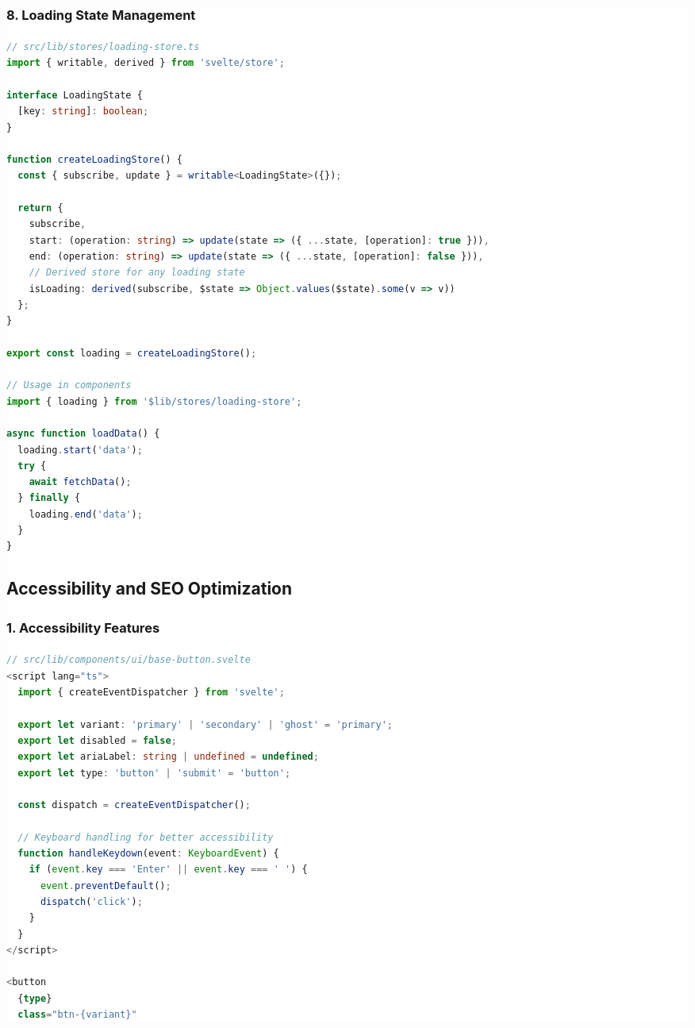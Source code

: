 ### 8. Loading State Management
```typescript
// src/lib/stores/loading-store.ts
import { writable, derived } from 'svelte/store';

interface LoadingState {
  [key: string]: boolean;
}

function createLoadingStore() {
  const { subscribe, update } = writable<LoadingState>({});
  
  return {
    subscribe,
    start: (operation: string) => update(state => ({ ...state, [operation]: true })),
    end: (operation: string) => update(state => ({ ...state, [operation]: false })),
    // Derived store for any loading state
    isLoading: derived(subscribe, $state => Object.values($state).some(v => v))
  };
}

export const loading = createLoadingStore();

// Usage in components
import { loading } from '$lib/stores/loading-store';

async function loadData() {
  loading.start('data');
  try {
    await fetchData();
  } finally {
    loading.end('data');
  }
}
```

## Accessibility and SEO Optimization

### 1. Accessibility Features
```typescript
// src/lib/components/ui/base-button.svelte
<script lang="ts">
  import { createEventDispatcher } from 'svelte';
  
  export let variant: 'primary' | 'secondary' | 'ghost' = 'primary';
  export let disabled = false;
  export let ariaLabel: string | undefined = undefined;
  export let type: 'button' | 'submit' = 'button';
  
  const dispatch = createEventDispatcher();
  
  // Keyboard handling for better accessibility
  function handleKeydown(event: KeyboardEvent) {
    if (event.key === 'Enter' || event.key === ' ') {
      event.preventDefault();
      dispatch('click');
    }
  }
</script>

<button
  {type}
  class="btn-{variant}"
```